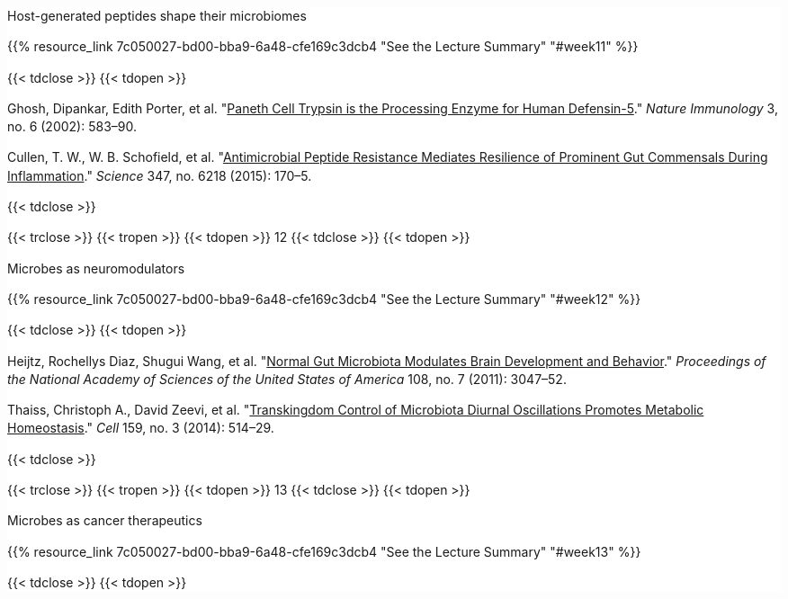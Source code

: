 
Host-generated peptides shape their microbiomes

{{% resource_link 7c050027-bd00-bba9-6a48-cfe169c3dcb4 "See the Lecture Summary" "#week11" %}}


{{< tdclose >}}
{{< tdopen >}}


Ghosh, Dipankar, Edith Porter, et al. "[Paneth Cell Trypsin is the Processing Enzyme for Human Defensin-5](http://dx.doi.org/10.1038/ni797)." _Nature Immunology_ 3, no. 6 (2002): 583–90.

Cullen, T. W., W. B. Schofield, et al. "[Antimicrobial Peptide Resistance Mediates Resilience of Prominent Gut Commensals During Inflammation](http://doi.org/10.1126/science.1260580)." _Science_ 347, no. 6218 (2015): 170–5.


{{< tdclose >}}

{{< trclose >}}
{{< tropen >}}
{{< tdopen >}}
12
{{< tdclose >}}
{{< tdopen >}}


Microbes as neuromodulators

{{% resource_link 7c050027-bd00-bba9-6a48-cfe169c3dcb4 "See the Lecture Summary" "#week12" %}}


{{< tdclose >}}
{{< tdopen >}}


Heijtz, Rochellys Diaz, Shugui Wang, et al. "[Normal Gut Microbiota Modulates Brain Development and Behavior](http://doi.org/10.1073/pnas.1010529108)." _Proceedings of the National Academy of Sciences of the United States of America_ 108, no. 7 (2011): 3047–52.

Thaiss, Christoph A., David Zeevi, et al. "[Transkingdom Control of Microbiota Diurnal Oscillations Promotes Metabolic Homeostasis](http://doi.org/10.1016/j.cell.2014.09.048)." _Cell_ 159, no. 3 (2014): 514–29.


{{< tdclose >}}

{{< trclose >}}
{{< tropen >}}
{{< tdopen >}}
13
{{< tdclose >}}
{{< tdopen >}}


Microbes as cancer therapeutics

{{% resource_link 7c050027-bd00-bba9-6a48-cfe169c3dcb4 "See the Lecture Summary" "#week13" %}}


{{< tdclose >}}
{{< tdopen >}}
